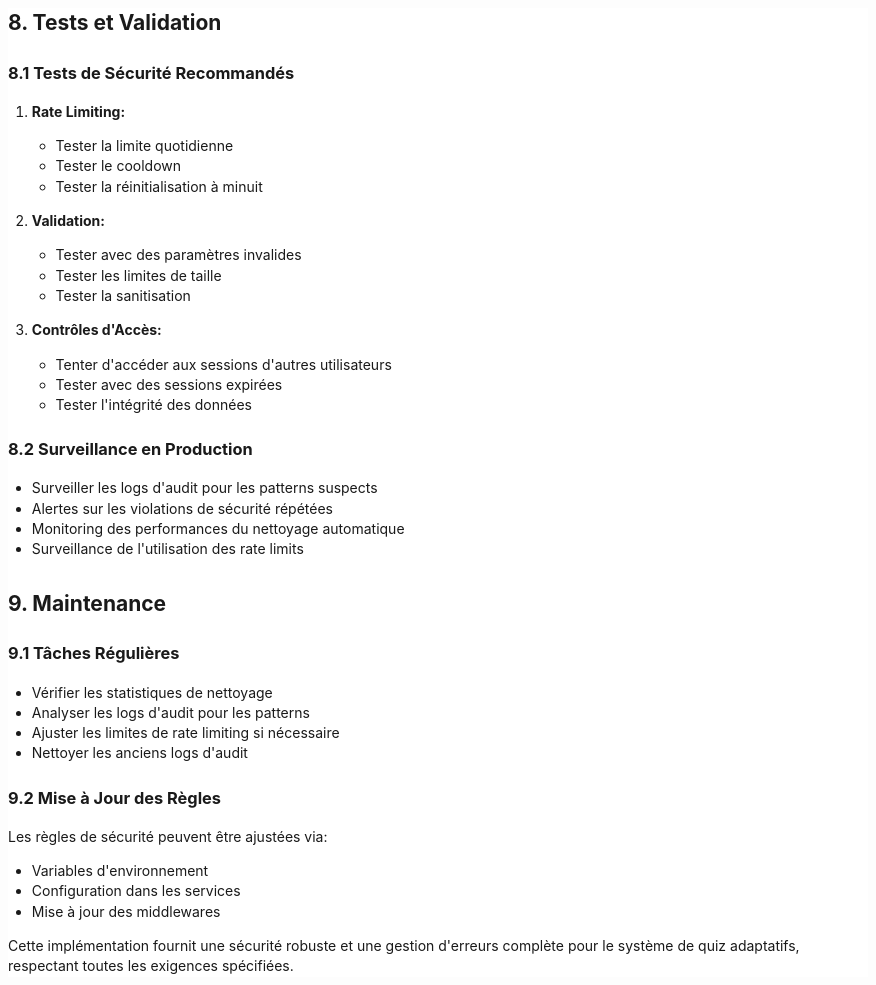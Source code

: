 ## 8. Tests et Validation

### 8.1 Tests de Sécurité Recommandés

1. **Rate Limiting:**
   - Tester la limite quotidienne
   - Tester le cooldown
   - Tester la réinitialisation à minuit

2. **Validation:**
   - Tester avec des paramètres invalides
   - Tester les limites de taille
   - Tester la sanitisation

3. **Contrôles d'Accès:**
   - Tenter d'accéder aux sessions d'autres utilisateurs
   - Tester avec des sessions expirées
   - Tester l'intégrité des données

### 8.2 Surveillance en Production

- Surveiller les logs d'audit pour les patterns suspects
- Alertes sur les violations de sécurité répétées
- Monitoring des performances du nettoyage automatique
- Surveillance de l'utilisation des rate limits

## 9. Maintenance

### 9.1 Tâches Régulières

- Vérifier les statistiques de nettoyage
- Analyser les logs d'audit pour les patterns
- Ajuster les limites de rate limiting si nécessaire
- Nettoyer les anciens logs d'audit

### 9.2 Mise à Jour des Règles

Les règles de sécurité peuvent être ajustées via:
- Variables d'environnement
- Configuration dans les services
- Mise à jour des middlewares

Cette implémentation fournit une sécurité robuste et une gestion d'erreurs complète pour le système de quiz adaptatifs, respectant toutes les exigences spécifiées.